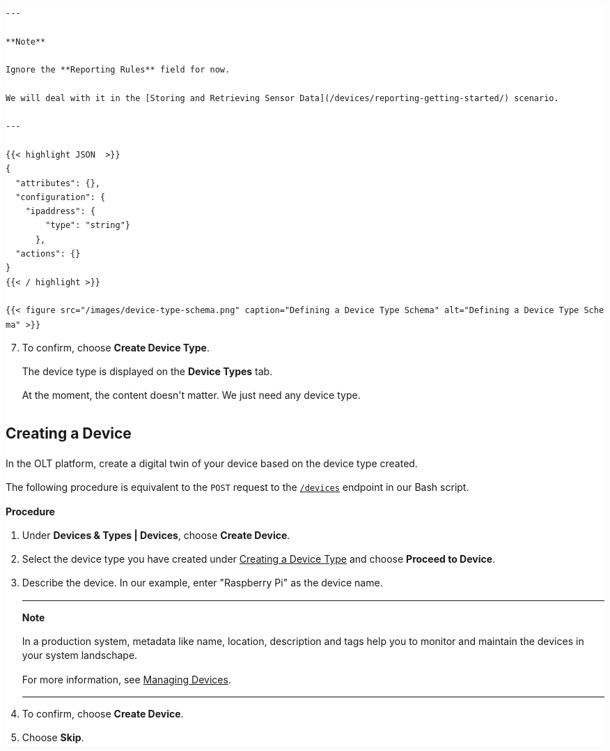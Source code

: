 	---
	
	**Note**
	
	Ignore the **Reporting Rules** field for now.
	
	We will deal with it in the [Storing and Retrieving Sensor Data](/devices/reporting-getting-started/) scenario. 
	
	---
	
	{{< highlight JSON  >}}
    {
      "attributes": {},
      "configuration": {
        "ipaddress": {
            "type": "string"}
          },
      "actions": {}
    }
	{{< / highlight >}}
	
	{{< figure src="/images/device-type-schema.png" caption="Defining a Device Type Schema" alt="Defining a Device Type Schema" >}}

7. To confirm, choose **Create Device Type**.
	
	The device type is displayed on the **Device Types** tab.

	At the moment, the content doesn't matter. We just need any device type.


## Creating a Device


In the OLT platform, create a digital twin of your device based on the device type created.

The following procedure is equivalent to the `POST` request to the [`/devices`](https://api.lightelligence.io/v1/api-collection/#tag/devices/paths/~1devices/post) endpoint in our Bash script.

**Procedure**

1. Under **Devices & Types | Devices**, choose **Create Device**.
2. Select the device type you have created under [Creating a Device Type](/getting-started/connectivity-getting-started/#creating-a-device-type) and choose **Proceed to Device**.
3. Describe the device. In our example, enter "Raspberry Pi" as the device name.

	---
	
	**Note**
	
	In a production system, metadata like name, location, description and tags help you to monitor and maintain the devices in your system landschape.
	
	For more information, see [Managing Devices](/devices/).
	
	---
	
4. To confirm, choose **Create Device**.
5. Choose **Skip**.
